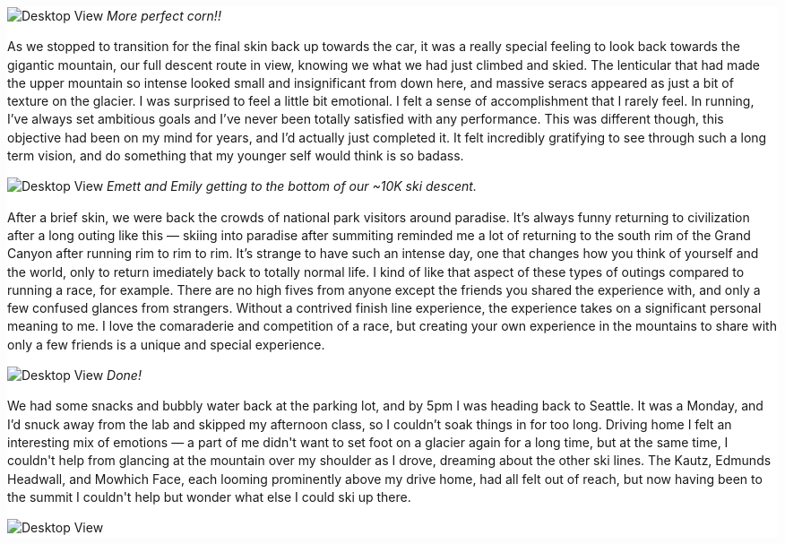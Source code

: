 
![Desktop View](/assets/post_media/2025-07-06_Tahoma_Fuhrer_Finger/12_corn.heic)
_More perfect corn!!_

As we stopped to transition for the final skin back up towards the car, it was a really special feeling to look back towards the gigantic mountain, our full descent route in view, knowing we what we had just climbed and skied. The lenticular that had made the upper mountain so intense looked small and insignificant from down here, and massive seracs appeared as just a bit of texture on the glacier. I was surprised to feel a little bit emotional. I felt a sense of accomplishment that I rarely feel. In running, I’ve always set ambitious goals and I’ve never been totally satisfied with any performance. This was different though, this objective had been on my mind for years, and I’d actually just completed it. It felt incredibly gratifying to see through such a long term vision, and do something that my younger self would think is so badass. 


![Desktop View](/assets/post_media/2025-07-06_Tahoma_Fuhrer_Finger/13_exit.heic)
_Emett and Emily getting to the bottom of our ~10K ski descent._

After a brief skin, we were back the crowds of national park visitors around paradise.  It’s always funny returning to civilization after a long outing like this — skiing into paradise after summiting reminded me a lot of returning to the south rim of the Grand Canyon after running rim to rim to rim. It’s strange to have such an intense day, one that changes how you think of yourself and the world, only to return imediately back to totally normal life. I kind of like that aspect of these types of outings compared to running a race, for example. There are no high fives from anyone except the friends you shared the experience with, and only a few confused glances from strangers. Without a contrived finish line experience, the experience takes on a significant personal meaning to me. I love the comaraderie and competition of a race, but creating your own experience in the mountains to share with only a few friends is a unique and special experience. 

![Desktop View](/assets/post_media/2025-07-06_Tahoma_Fuhrer_Finger/14_done.heic)
_Done!_

We had some snacks and bubbly water back at the parking lot, and by 5pm I was heading back to Seattle. It was a Monday, and I’d snuck away from the lab and skipped my afternoon class, so I couldn’t soak things in for too long. Driving home I felt an interesting mix of emotions — a part of me didn't want to set foot on a glacier again for a long time, but at the same time, I couldn't help from glancing at the mountain over my shoulder as I drove, dreaming about the other ski lines. The Kautz, Edmunds Headwall, and Mowhich Face, each looming prominently above my drive home, had all felt out of reach, but now having been to the summit I couldn't help but wonder what else I could ski up there. 


![Desktop View](/assets/post_media/2025-07-06_Tahoma_Fuhrer_Finger/15_the_line.heic)

<div class="strava-embed-placeholder" data-embed-type="activity" data-embed-id="14390043989" data-style="standard" data-from-embed="false"></div><script src="https://strava-embeds.com/embed.js"></script>